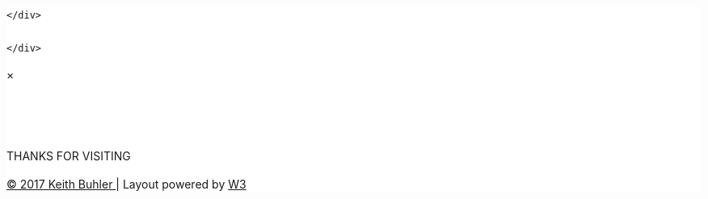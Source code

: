     </div>

    </div>




<div id="modal01" class="w3-modal w3-black" onclick="this.style.display='none'">
  <span class="w3-closebtn w3-hover-red w3-text-white w3-xxxlarge w3-container w3-display-topright">×</span>
  <div class="w3-modal-content w3-animate-zoom w3-center w3-transparent w3-padding-64">
    <img id="img01" style="max-width:100%">
  </div>
</div>

<br>


<iframe width="560" height="315" src="https://www.youtube.com/embed/SMr6C2n5l2k" frameborder="0" allowfullscreen></iframe>


<br>

<iframe width="560" height="315" src="https://www.youtube.com/embed/sPBSyyay428" frameborder="0" allowfullscreen></iframe>

<br>



<div class="bgimg-3 w3-display-container">
  <div class="w3-display-middle">
     <span class="w3-xxlarge w3-text-light-grey w3-wide">THANKS FOR VISITING</span>
  </div>
</div>


<footer class="w3-center w3-dark-grey w3-padding-48 w3-hover-black">
  <p><a href="/README"> © 2017 Keith Buhler </a> | Layout powered by <a href="http://www.w3schools.com/w3css/default.asp" title="W3.CSS" target="_blank" class="w3-hover-opacity">W3</a></p>
</footer>
 

<script src="http://maps.googleapis.com/maps/api/js"></script>
<script>
var myCenter = new google.maps.LatLng(41.878114, -87.629798);

function initialize() {
var mapProp = {
  center:myCenter,
  zoom:12,
  scrollwheel:false,
  draggable:false,
  mapTypeId:google.maps.MapTypeId.ROADMAP
  };

var map = new google.maps.Map(document.getElementById("googleMap"),mapProp);

var marker = new google.maps.Marker({
  position:myCenter,
  });
